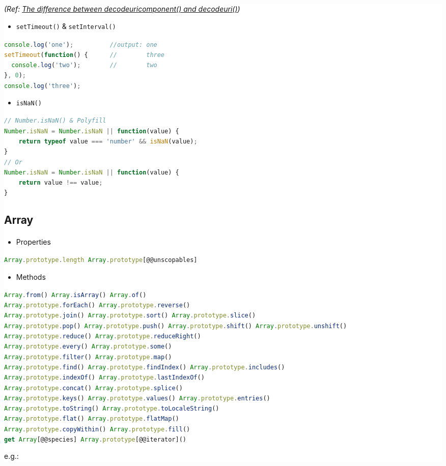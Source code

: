 *(Ref: [The difference between decodeuricomponent() and decodeuri()][28])*

 - `setTimeout()` & `setInterval()`

```javascript
console.log('one');          //output: one
setTimeout(function() {      //        three
  console.log('two');        //        two
}, 0);
console.log('three');
```

 - `isNaN()`

```javascript
// Number.isNaN() & Polyfill
Number.isNaN = Number.isNaN || function(value) {
    return typeof value === 'number' && isNaN(value);
}
// Or
Number.isNaN = Number.isNaN || function(value) {
    return value !== value;
}
```



## Array


 - Properties

```javascript
Array.prototype.length Array.prototype[@@unscopables]
```

 - Methods

```javascript
Array.from() Array.isArray() Array.of()
Array.prototype.forEach() Array.prototype.reverse() 
Array.prototype.join() Array.prototype.sort() Array.prototype.slice()
Array.prototype.pop() Array.prototype.push() Array.prototype.shift() Array.prototype.unshift()
Array.prototype.reduce() Array.prototype.reduceRight()
Array.prototype.every() Array.prototype.some()
Array.prototype.filter() Array.prototype.map()
Array.prototype.find() Array.prototype.findIndex() Array.prototype.includes()
Array.prototype.indexOf() Array.prototype.lastIndexOf()
Array.prototype.concat() Array.prototype.splice()
Array.prototype.keys() Array.prototype.values() Array.prototype.entries()
Array.prototype.toString() Array.prototype.toLocaleString()
Array.prototype.flat() Array.prototype.flatMap()
Array.prototype.copyWithin() Array.prototype.fill()
get Array[@@species] Array.prototype[@@iterator]()
```

e.g.:


[1]: <https://developer.mozilla.org/en-US/docs/Web/JavaScript>  "MDN JavaScript Docs"
[2]: <https://developer.mozilla.org/en-US/docs/Web/JavaScript/Guide/Details_of_the_Object_Model>  "Details of the Object Model"
[3]: <https://developer.mozilla.org/en-US/docs/Web/JavaScript/Reference/Classes>  "JavaScript Classes"
[4]: <https://www.w3schools.com/js/js_es6.asp>  "ECMAScript 6 - ECMAScript 2015"
[5]: <https://developer.mozilla.org/en-US/docs/Glossary/Prototype-based_programming>  "Prototype-based Programming"
[6]: <https://developer.mozilla.org/en-US/docs/Web/JavaScript/Reference/Operators/Object_initializer>  "Object Initializer"
[7]: <https://developer.mozilla.org/en-US/docs/Web/JavaScript/Reference/Global_Objects/Object>  "Object Class"
[8]: <https://www.w3schools.com/js/default.asp>  "JavaScript Tutorial"
[9]: <https://stackoverflow.com/questions/41846565/how-objects-are-created-when-the-prototype-of-their-constructor-isnt-an-object>  "How objects are created when the prototype of their constructor isnt an object?"
[10]: <https://stackoverflow.com/questions/41822188/how-do-objects-created>  "How objects are created?"
[11]: <https://www.w3schools.com/js/js_strict.asp>  "JavaScript Use Strict"
[12]: <https://developer.mozilla.org/en-US/docs/web/JavaScript/Reference/Operators/function>  "Function Expression"
[13]: <http://qnimate.com/creating-javascript-modules/>  "Creating Javascript Modules"
[14]: <https://en.wikipedia.org/wiki/Scope_(computer_science)/>  "Scope_(computer_science)"
[15]: <https://developer.mozilla.org/en-US/docs/Web/JavaScript/Closures#Creating_closures_in_loops_A_common_mistake>  "Creating closures in loops"
[16]: <https://developer.mozilla.org/en-US/docs/Web/JavaScript/Reference/Functions/Arrow_functions>  "Arrow Functions"
[17]: <https://developer.mozilla.org/en-US/docs/Web/JavaScript/Guide/Functions>  "Functions"
[18]: <https://stackoverflow.com/questions/10956970/returning-by-reference-in-javascript>  "Javascript Return by Value"
[19]: <https://developer.mozilla.org/en-US/docs/Web/JavaScript/Reference/Global_Objects/Object/toSource>  "Object toSource"
[20]: <https://stackoverflow.com/questions/41372291/javascript-convert-number-with-leading-zero-to-string-it-change-the-decimal-numb>  "Padding Zeros"
[21]: <https://developer.mozilla.org/en-US/docs/Web/JavaScript/Reference/Statements/for...of>  "for...of"
[22]: <https://developer.mozilla.org/en-US/docs/Web/JavaScript/Reference/Global_Objects/JSON>  "JSON"
[23]: <https://stackoverflow.com/questions/15834172/whats-the-difference-in-using-tostring-compared-to-json-stringify>  "toString vs. stringify"
[24]: <https://www.w3schools.com/js/js_ajax_http_response.asp>  "Ajax http response"
[25]: <https://developer.mozilla.org/en-US/docs/Web/API/Web_Workers_API>  "Web Workers API"
[26]: <https://developer.mozilla.org/en-US/docs/Web/API/WebSockets_API>  "WebSockets API"
[27]: <https://developer.mozilla.org/en-US/docs/Web/JavaScript/Reference/Operators/Comma_Operator>  "Comma Operator"
[28]: <https://stackoverflow.com/questions/747641/what-is-the-difference-between-decodeuricomponent-and-decodeuri>  "The difference between decodeuricomponent() and decodeuri()"
[29]: <https://stackoverflow.com/questions/12640216/memory-management-of-javascript-array>  "Memory Management of Javascript Array"
[30]: <https://www.thecodeship.com/web-development/common-pitfalls-when-working-with-javascript-arrays/>  "Common Pitfalls When Working With Javascript Arrays"
[31]: <https://www.w3schools.com/js/js_htmldom.asp>  "JavaScript HTML DOM"
[32]: <https://developer.mozilla.org/en-US/docs/Web/API/Document>  "Document Object"
[33]: <https://developer.mozilla.org/en-US/docs/Web/API/Element>  "Element Object"
[34]: <https://developer.mozilla.org/en-US/docs/Web/Events>  "Events"
[35]: <https://www.w3schools.com/js/js_window.asp>  "JS Browser BOM"
[36]: <https://developer.mozilla.org/en-US/docs/Web/API/Window>  "JS Window"
[37]: <https://developer.mozilla.org/en-US/docs/Web/JavaScript/Reference/Global_Objects/Date>  "Global Object Date"
[38]: <https://developer.mozilla.org/en-US/docs/Web/JavaScript/Reference/Global_Objects/Math>  "Global Object Math"
[39]: <https://developer.mozilla.org/en-US/docs/Web/JavaScript/Reference/Global_Objects/RegExp>  "Global Object RegExp"
[40]: <https://developer.mozilla.org/en-US/docs/Web/JavaScript/Reference/Global_Objects/Error>  "Global Object Error"
[41]: <https://www.w3schools.com/js/js_json_jsonp.asp>  "JS JSONP"
[42]: <http://dmitrysoshnikov.com/ecmascript/chapter-6-closures/>  "Chapter-6-Closures"
[43]: <https://stackoverflow.com/questions/16959342/javascript-closures-on-heap-or-stack>  "Javascript closures on heap or stack?"